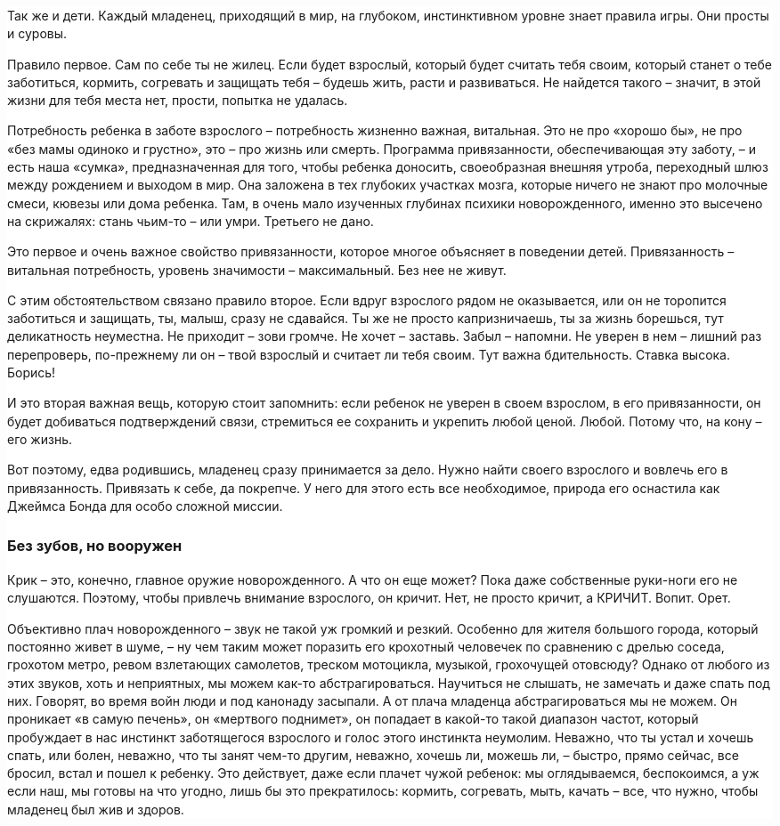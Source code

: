 Так же и дети. Каждый младенец, приходящий в мир, на глубоком,
инстинктивном уровне знает правила игры. Они просты и суровы.

Правило первое. Сам по себе ты не жилец. Если будет взрослый, который
будет считать тебя своим, который станет о тебе заботиться, кормить,
согревать и защищать тебя – будешь жить, расти и развиваться. Не
найдется такого – значит, в этой жизни для тебя места нет, прости,
попытка не удалась.

Потребность ребенка в заботе взрослого – потребность жизненно важная,
витальная. Это не про «хорошо бы», не про «без мамы одиноко и грустно»,
это – про жизнь или смерть. Программа привязанности, обеспечивающая эту
заботу, – и есть наша «сумка», предназначенная для того, чтобы ребенка
доносить, своеобразная внешняя утроба, переходный шлюз между рождением и
выходом в мир. Она заложена в тех глубоких участках мозга, которые
ничего не знают про молочные смеси, кювезы или дома ребенка. Там, в
очень мало изученных глубинах психики новорожденного, именно это
высечено на скрижалях: стань чьим-то – или умри. Третьего не дано.

Это первое и очень важное свойство привязанности, которое многое
объясняет в поведении детей. Привязанность – витальная потребность,
уровень значимости – максимальный. Без нее не живут.

С этим обстоятельством связано правило второе. Если вдруг взрослого
рядом не оказывается, или он не торопится заботиться и защищать, ты,
малыш, сразу не сдавайся. Ты же не просто капризничаешь, ты за жизнь
борешься, тут деликатность неуместна. Не приходит – зови громче. Не
хочет – заставь. Забыл – напомни. Не уверен в нем – лишний раз
перепроверь, по-прежнему ли он – твой взрослый и считает ли тебя своим.
Тут важна бдительность. Ставка высока. Борись!

И это вторая важная вещь, которую стоит запомнить: если ребенок не
уверен в своем взрослом, в его привязанности, он будет добиваться
подтверждений связи, стремиться ее сохранить и укрепить любой ценой.
Любой. Потому что, на кону – его жизнь.

Вот поэтому, едва родившись, младенец сразу принимается за дело. Нужно
найти своего взрослого и вовлечь его в привязанность. Привязать к себе,
да покрепче. У него для этого есть все необходимое, природа его
оснастила как Джеймса Бонда для особо сложной миссии.

### Без зубов, но вооружен

Крик – это, конечно, главное оружие новорожденного. А что он еще может?
Пока даже собственные руки-ноги его не слушаются. Поэтому, чтобы
привлечь внимание взрослого, он кричит. Нет, не просто кричит, а КРИЧИТ.
Вопит. Орет.

Объективно плач новорожденного – звук не такой уж громкий и резкий.
Особенно для жителя большого города, который постоянно живет в шуме, –
ну чем таким может поразить его крохотный человечек по сравнению с
дрелью соседа, грохотом метро, ревом взлетающих самолетов, треском
мотоцикла, музыкой, грохочущей отовсюду? Однако от любого из этих
звуков, хоть и неприятных, мы можем как-то абстрагироваться. Научиться
не слышать, не замечать и даже спать под них. Говорят, во время войн
люди и под канонаду засыпали. А от плача младенца абстрагироваться мы не
можем. Он проникает «в самую печень», он «мертвого поднимет», он
попадает в какой-то такой диапазон частот, который пробуждает в нас
инстинкт заботящегося взрослого и голос этого инстинкта неумолим.
Неважно, что ты устал и хочешь спать, или болен, неважно, что ты занят
чем-то другим, неважно, хочешь ли, можешь ли, – быстро, прямо сейчас,
все бросил, встал и пошел к ребенку. Это действует, даже если плачет
чужой ребенок: мы оглядываемся, беспокоимся, а уж если наш, мы готовы на
что угодно, лишь бы это прекратилось: кормить, согревать, мыть, качать –
все, что нужно, чтобы младенец был жив и здоров.
